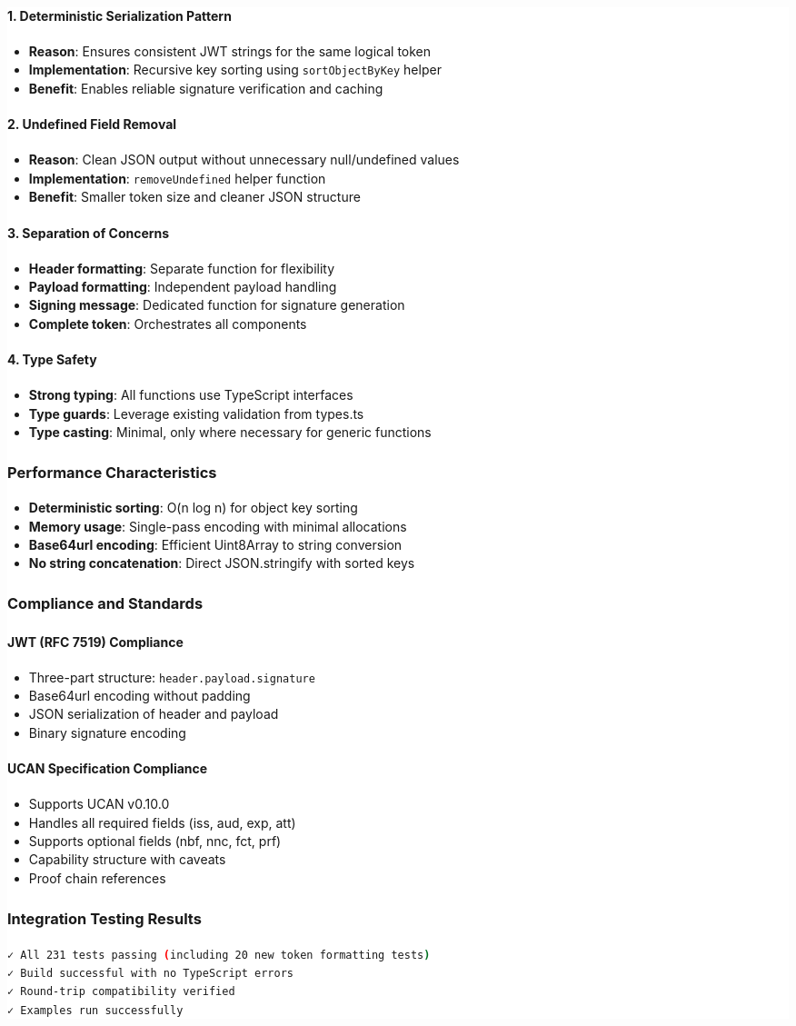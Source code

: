 #### 1. Deterministic Serialization Pattern
- **Reason**: Ensures consistent JWT strings for the same logical token
- **Implementation**: Recursive key sorting using `sortObjectByKey` helper
- **Benefit**: Enables reliable signature verification and caching

#### 2. Undefined Field Removal
- **Reason**: Clean JSON output without unnecessary null/undefined values
- **Implementation**: `removeUndefined` helper function
- **Benefit**: Smaller token size and cleaner JSON structure

#### 3. Separation of Concerns
- **Header formatting**: Separate function for flexibility
- **Payload formatting**: Independent payload handling
- **Signing message**: Dedicated function for signature generation
- **Complete token**: Orchestrates all components

#### 4. Type Safety
- **Strong typing**: All functions use TypeScript interfaces
- **Type guards**: Leverage existing validation from types.ts
- **Type casting**: Minimal, only where necessary for generic functions

### Performance Characteristics

- **Deterministic sorting**: O(n log n) for object key sorting
- **Memory usage**: Single-pass encoding with minimal allocations
- **Base64url encoding**: Efficient Uint8Array to string conversion
- **No string concatenation**: Direct JSON.stringify with sorted keys

### Compliance and Standards

#### JWT (RFC 7519) Compliance
- Three-part structure: `header.payload.signature`
- Base64url encoding without padding
- JSON serialization of header and payload
- Binary signature encoding

#### UCAN Specification Compliance
- Supports UCAN v0.10.0
- Handles all required fields (iss, aud, exp, att)
- Supports optional fields (nbf, nnc, fct, prf)
- Capability structure with caveats
- Proof chain references

### Integration Testing Results

```bash
✓ All 231 tests passing (including 20 new token formatting tests)
✓ Build successful with no TypeScript errors
✓ Round-trip compatibility verified
✓ Examples run successfully
```

